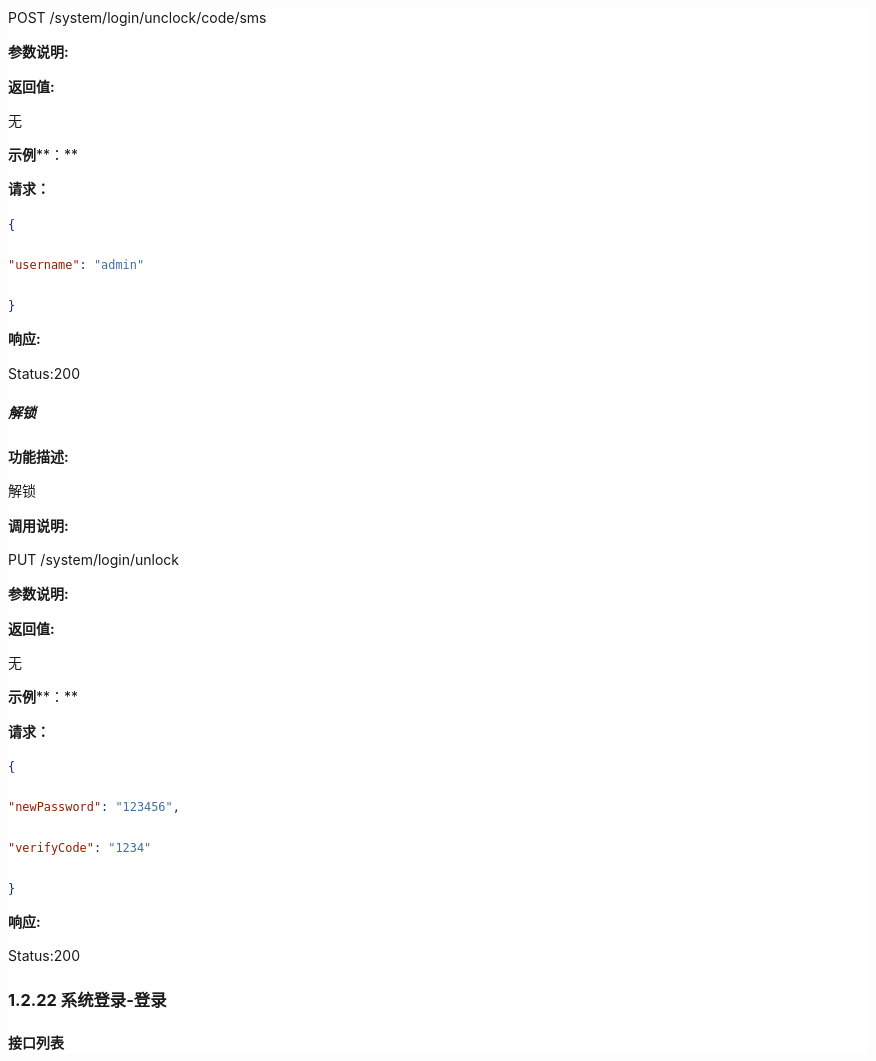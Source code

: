 POST /system/login/unclock/code/sms

**参数说明:**

**返回值:**

无

**示例****：**

**请求：**

```json
{

"username": "admin"

}
```

**响应:**

Status:200

##### **解锁**

**功能描述:**

解锁

**调用说明:**

PUT /system/login/unlock

**参数说明:**

**返回值:**

无

**示例****：**

**请求：**

```json
{

"newPassword": "123456",

"verifyCode": "1234"

}
```

**响应:**

Status:200

### 1.2.22 系统登录-登录

#### 接口列表
